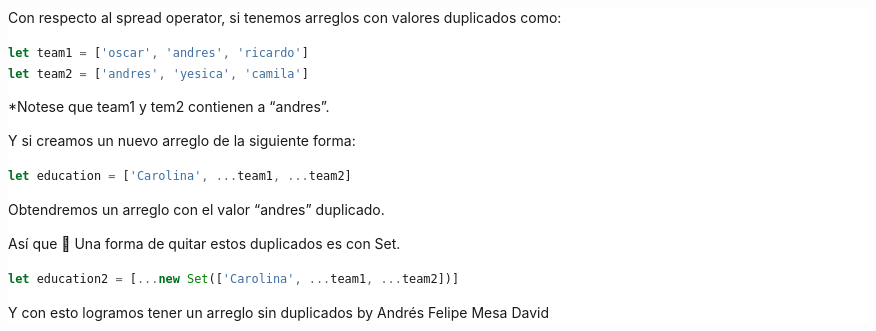 
Con respecto al spread operator, si tenemos arreglos con valores duplicados como:
```js
let team1 = ['oscar', 'andres', 'ricardo']
let team2 = ['andres', 'yesica', 'camila']
```
*Notese que team1 y tem2 contienen a “andres”.

Y si creamos un nuevo arreglo de la siguiente forma:
```js
let education = ['Carolina', ...team1, ...team2]
```
Obtendremos un arreglo con el valor “andres” duplicado.

Así que 👀
Una forma de quitar estos duplicados es con Set.
```js
let education2 = [...new Set(['Carolina', ...team1, ...team2])]
```
Y con esto logramos tener un arreglo sin duplicados
by Andrés Felipe Mesa David